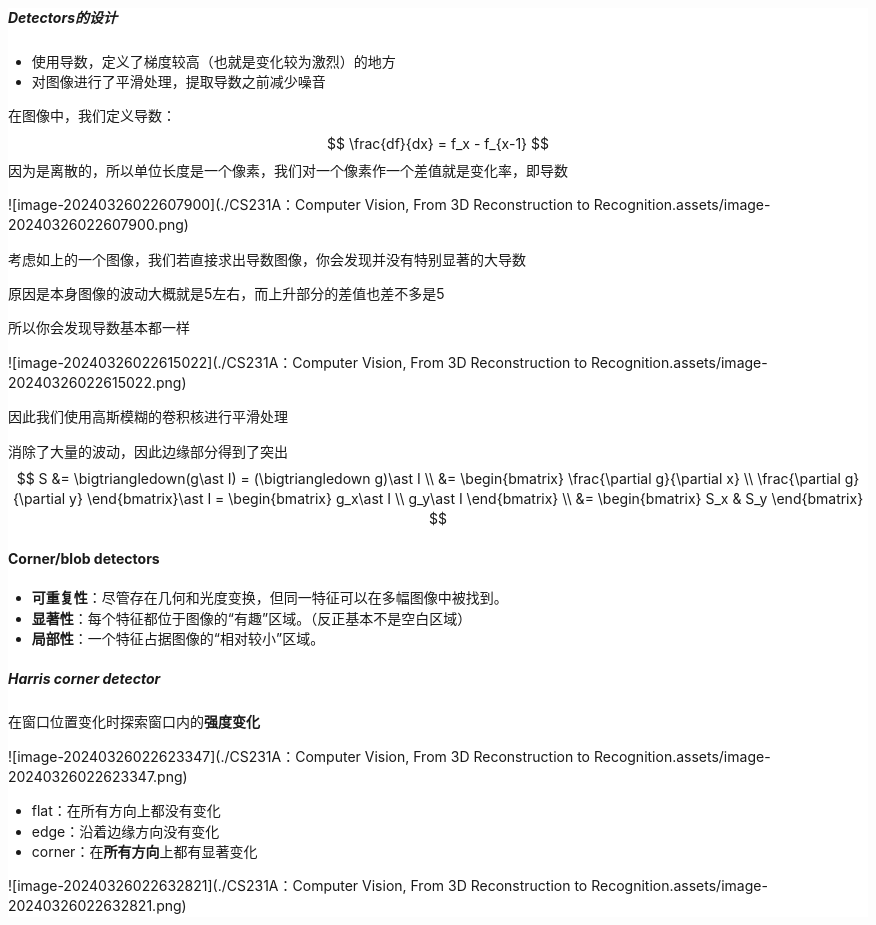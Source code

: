##### Detectors的设计

-   使用导数，定义了梯度较高（也就是变化较为激烈）的地方
-   对图像进行了平滑处理，提取导数之前减少噪音

在图像中，我们定义导数：
$$
\frac{df}{dx} = f_x - f_{x-1}
$$
因为是离散的，所以单位长度是一个像素，我们对一个像素作一个差值就是变化率，即导数

![image-20240326022607900](./CS231A：Computer Vision, From 3D Reconstruction to Recognition.assets/image-20240326022607900.png)

考虑如上的一个图像，我们若直接求出导数图像，你会发现并没有特别显著的大导数

原因是本身图像的波动大概就是5左右，而上升部分的差值也差不多是5

所以你会发现导数基本都一样

![image-20240326022615022](./CS231A：Computer Vision, From 3D Reconstruction to Recognition.assets/image-20240326022615022.png)

因此我们使用高斯模糊的卷积核进行平滑处理

消除了大量的波动，因此边缘部分得到了突出
$$
S &= \bigtriangledown(g\ast I) = (\bigtriangledown g)\ast I \\ &=  \begin{bmatrix}
 \frac{\partial  g}{\partial  x} \\
 \frac{\partial  g}{\partial  y}
\end{bmatrix}\ast I = \begin{bmatrix}
g_x\ast I \\
 g_y\ast I
\end{bmatrix} \\
&= \begin{bmatrix}
S_x & S_y
\end{bmatrix}
$$

#### Corner/blob detectors

-   **可重复性**：尽管存在几何和光度变换，但同一特征可以在多幅图像中被找到。
-   **显著性**：每个特征都位于图像的“有趣”区域。（反正基本不是空白区域）
-   **局部性**：一个特征占据图像的“相对较小”区域。

##### Harris corner detector

在窗口位置变化时探索窗口内的**强度变化**

![image-20240326022623347](./CS231A：Computer Vision, From 3D Reconstruction to Recognition.assets/image-20240326022623347.png)

-   flat：在所有方向上都没有变化
-   edge：沿着边缘方向没有变化
-   corner：在**所有方向**上都有显著变化

![image-20240326022632821](./CS231A：Computer Vision, From 3D Reconstruction to Recognition.assets/image-20240326022632821.png)

